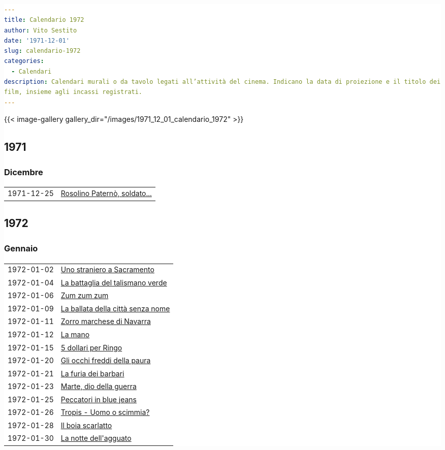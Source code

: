 ```yaml
---
title: Calendario 1972
author: Vito Sestito
date: '1971-12-01'
slug: calendario-1972
categories:
  - Calendari
description: Calendari murali o da tavolo legati all’attività del cinema. Indicano la data di proiezione e il titolo dei film, insieme agli incassi registrati.
---
```



{{< image-gallery gallery_dir="/images/1971_12_01_calendario_1972" >}}





## 1971
### Dicembre


|           |                             |
|:----------|:----------------------------|
|1971-12-25 |[Rosolino Paternò, soldato...](https://www.imdb.com/title/tt0066312/)|

## 1972
### Gennaio


|           |                                  |
|:----------|:---------------------------------|
|1972-01-02 |[Uno straniero a Sacramento](https://www.imdb.com/title/tt0059760/)|
|1972-01-04 |[La battaglia del talismano verde](https://www.imdb.com/title/tt0062925/)|
|1972-01-06 |[Zum zum zum](https://www.imdb.com/title/tt0159150/)|
|1972-01-09 |[La ballata della città senza nome](https://www.imdb.com/title/tt0064782/)|
|1972-01-11 |[Zorro marchese di Navarra](https://www.imdb.com/title/tt0065246/)|
|1972-01-12 |[La mano](https://www.imdb.com/title/tt0066039/)|
|1972-01-15 |[5 dollari per Ringo](https://www.imdb.com/title/tt0059038/)|
|1972-01-20 |[Gli occhi freddi della paura](https://www.imdb.com/title/tt0067511/)|
|1972-01-21 |[La furia dei barbari](https://www.imdb.com/title/tt0057086/)|
|1972-01-23 |[Marte, dio della guerra](https://www.imdb.com/title/tt0056226/)|
|1972-01-25 |[Peccatori in blue jeans](https://www.imdb.com/title/tt0052318/)|
|1972-01-26 |[Tropis - Uomo o scimmia?](https://www.imdb.com/title/tt0066384/)|
|1972-01-28 |[Il boia scarlatto](https://www.imdb.com/title/tt0058983/)|
|1972-01-30 |[La notte dell'agguato](https://www.imdb.com/title/tt0065032/)|
